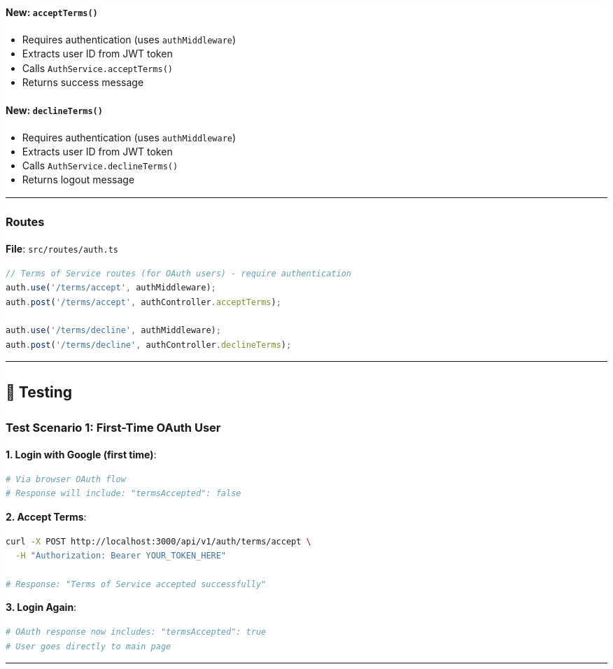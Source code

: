#### New: `acceptTerms()`
- Requires authentication (uses `authMiddleware`)
- Extracts user ID from JWT token
- Calls `AuthService.acceptTerms()`
- Returns success message

#### New: `declineTerms()`
- Requires authentication (uses `authMiddleware`)
- Extracts user ID from JWT token
- Calls `AuthService.declineTerms()`
- Returns logout message

---

### Routes

**File**: `src/routes/auth.ts`

```typescript
// Terms of Service routes (for OAuth users) - require authentication
auth.use('/terms/accept', authMiddleware);
auth.post('/terms/accept', authController.acceptTerms);

auth.use('/terms/decline', authMiddleware);
auth.post('/terms/decline', authController.declineTerms);
```

---

## 🧪 Testing

### Test Scenario 1: First-Time OAuth User

**1. Login with Google (first time)**:
```bash
# Via browser OAuth flow
# Response will include: "termsAccepted": false
```

**2. Accept Terms**:
```bash
curl -X POST http://localhost:3000/api/v1/auth/terms/accept \
  -H "Authorization: Bearer YOUR_TOKEN_HERE"

# Response: "Terms of Service accepted successfully"
```

**3. Login Again**:
```bash
# OAuth response now includes: "termsAccepted": true
# User goes directly to main page
```

---
